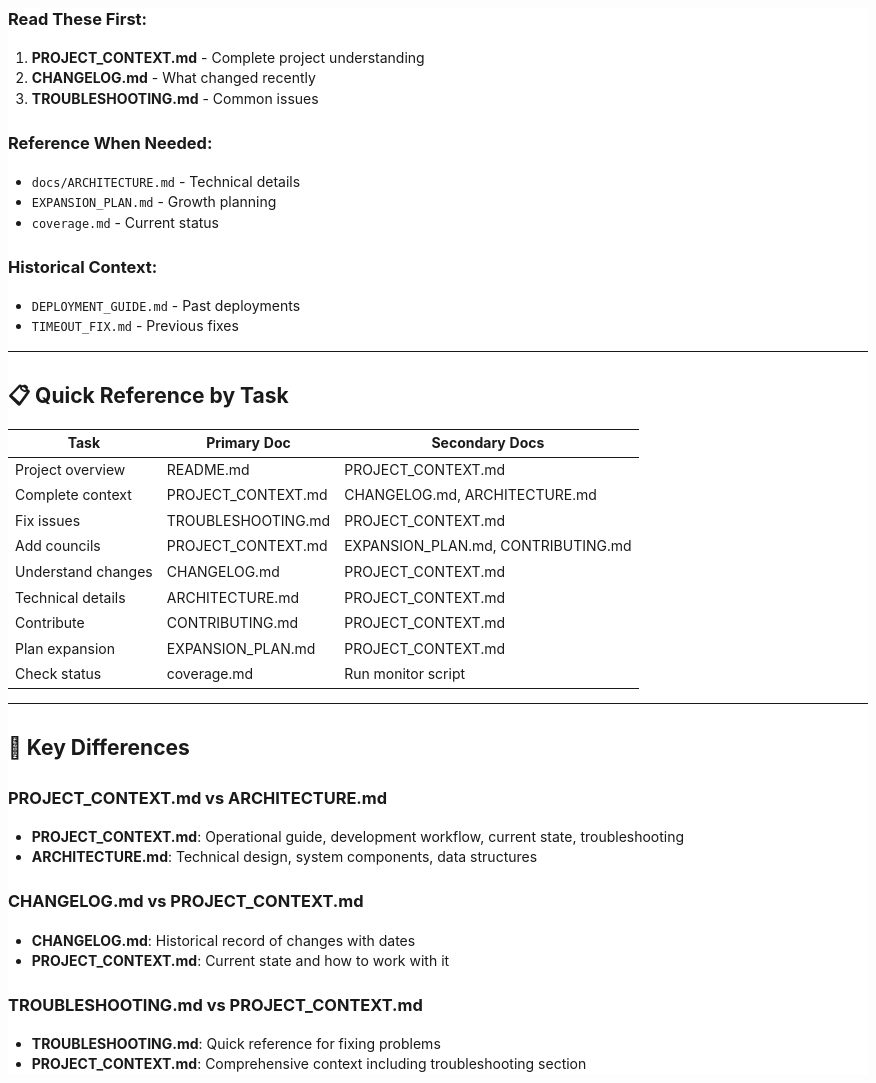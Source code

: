 ### Read These First:
1. **PROJECT_CONTEXT.md** - Complete project understanding
2. **CHANGELOG.md** - What changed recently
3. **TROUBLESHOOTING.md** - Common issues

### Reference When Needed:
- `docs/ARCHITECTURE.md` - Technical details
- `EXPANSION_PLAN.md` - Growth planning
- `coverage.md` - Current status

### Historical Context:
- `DEPLOYMENT_GUIDE.md` - Past deployments
- `TIMEOUT_FIX.md` - Previous fixes

---

## 📋 Quick Reference by Task

| Task | Primary Doc | Secondary Docs |
|------|-------------|----------------|
| Project overview | README.md | PROJECT_CONTEXT.md |
| Complete context | PROJECT_CONTEXT.md | CHANGELOG.md, ARCHITECTURE.md |
| Fix issues | TROUBLESHOOTING.md | PROJECT_CONTEXT.md |
| Add councils | PROJECT_CONTEXT.md | EXPANSION_PLAN.md, CONTRIBUTING.md |
| Understand changes | CHANGELOG.md | PROJECT_CONTEXT.md |
| Technical details | ARCHITECTURE.md | PROJECT_CONTEXT.md |
| Contribute | CONTRIBUTING.md | PROJECT_CONTEXT.md |
| Plan expansion | EXPANSION_PLAN.md | PROJECT_CONTEXT.md |
| Check status | coverage.md | Run monitor script |

---

## 🔑 Key Differences

### PROJECT_CONTEXT.md vs ARCHITECTURE.md
- **PROJECT_CONTEXT.md**: Operational guide, development workflow, current state, troubleshooting
- **ARCHITECTURE.md**: Technical design, system components, data structures

### CHANGELOG.md vs PROJECT_CONTEXT.md
- **CHANGELOG.md**: Historical record of changes with dates
- **PROJECT_CONTEXT.md**: Current state and how to work with it

### TROUBLESHOOTING.md vs PROJECT_CONTEXT.md
- **TROUBLESHOOTING.md**: Quick reference for fixing problems
- **PROJECT_CONTEXT.md**: Comprehensive context including troubleshooting section
